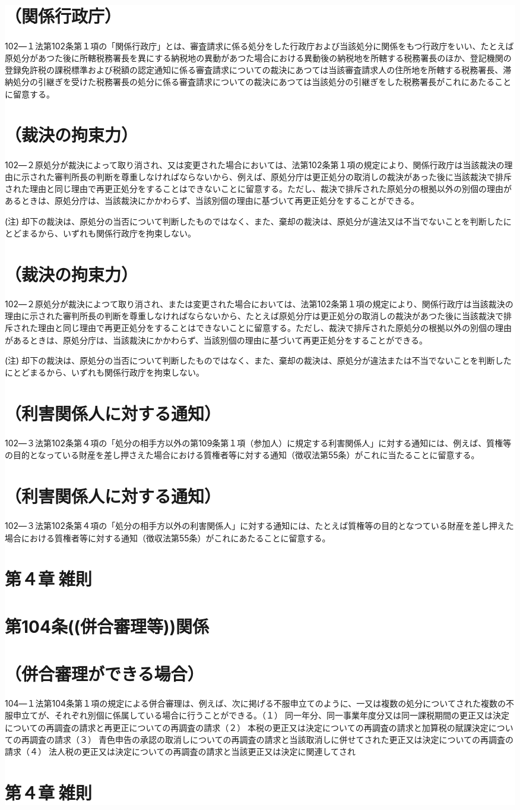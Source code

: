 # （関係行政庁）

102―１法第102条第１項の「関係行政庁」とは、審査請求に係る処分をした行政庁および当該処分に関係をもつ行政庁をいい、たとえば原処分があつた後に所轄税務署長を異にする納税地の異動があつた場合における異動後の納税地を所轄する税務署長のほか、登記機関の登録免許税の課税標準および税額の認定通知に係る審査請求についての裁決にあつては当該審査請求人の住所地を所轄する税務署長、滞納処分の引継ぎを受けた税務署長の処分に係る審査請求についての裁決にあつては当該処分の引継ぎをした税務署長がこれにあたることに留意する。

# （裁決の拘束力）

102―２原処分が裁決によって取り消され、又は変更された場合においては、法第102条第１項の規定により、関係行政庁は当該裁決の理由に示された審判所長の判断を尊重しなければならないから、例えば、原処分庁は更正処分の取消しの裁決があった後に当該裁決で排斥された理由と同じ理由で再更正処分をすることはできないことに留意する。ただし、裁決で排斥された原処分の根拠以外の別個の理由があるときは、原処分庁は、当該裁決にかかわらず、当該別個の理由に基づいて再更正処分をすることができる。

(注) 却下の裁決は、原処分の当否について判断したものではなく、また、棄却の裁決は、原処分が違法又は不当でないことを判断したにとどまるから、いずれも関係行政庁を拘束しない。

# （裁決の拘束力）

102―２原処分が裁決によつて取り消され、または変更された場合においては、法第102条第１項の規定により、関係行政庁は当該裁決の理由に示された審判所長の判断を尊重しなければならないから、たとえば原処分庁は更正処分の取消しの裁決があつた後に当該裁決で排斥された理由と同じ理由で再更正処分をすることはできないことに留意する。ただし、裁決で排斥された原処分の根拠以外の別個の理由があるときは、原処分庁は、当該裁決にかかわらず、当該別個の理由に基づいて再更正処分をすることができる。

(注) 却下の裁決は、原処分の当否について判断したものではなく、また、棄却の裁決は、原処分が違法または不当でないことを判断したにとどまるから、いずれも関係行政庁を拘束しない。

# （利害関係人に対する通知）

102―３法第102条第４項の「処分の相手方以外の第109条第１項（参加人）に規定する利害関係人」に対する通知には、例えば、質権等の目的となっている財産を差し押さえた場合における質権者等に対する通知（徴収法第55条）がこれに当たることに留意する。

# （利害関係人に対する通知）

102―３法第102条第４項の「処分の相手方以外の利害関係人」に対する通知には、たとえば質権等の目的となつている財産を差し押えた場合における質権者等に対する通知（徴収法第55条）がこれにあたることに留意する。

# 第４章 雑則

# 第104条((併合審理等))関係

# （併合審理ができる場合）

104―１法第104条第１項の規定による併合審理は、例えば、次に掲げる不服申立てのように、一又は複数の処分についてされた複数の不服申立てが、それぞれ別個に係属している場合に行うことができる。（１） 同一年分、同一事業年度分又は同一課税期間の更正又は決定についての再調査の請求と再更正についての再調査の請求（２） 本税の更正又は決定についての再調査の請求と加算税の賦課決定についての再調査の請求（３） 青色申告の承認の取消しについての再調査の請求と当該取消しに併せてされた更正又は決定についての再調査の請求（４） 法人税の更正又は決定についての再調査の請求と当該更正又は決定に関連してされ

# 第４章 雑則
